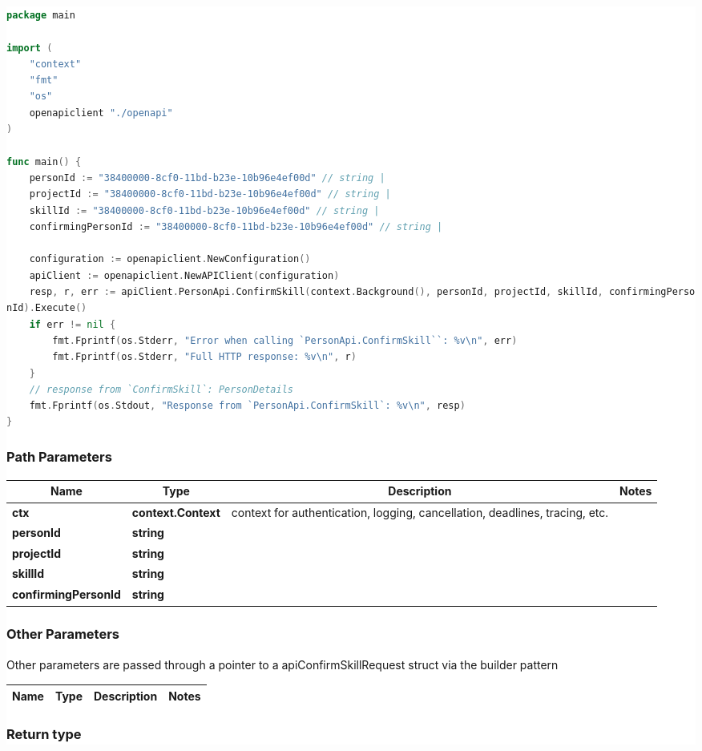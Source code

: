 ```go
package main

import (
    "context"
    "fmt"
    "os"
    openapiclient "./openapi"
)

func main() {
    personId := "38400000-8cf0-11bd-b23e-10b96e4ef00d" // string | 
    projectId := "38400000-8cf0-11bd-b23e-10b96e4ef00d" // string | 
    skillId := "38400000-8cf0-11bd-b23e-10b96e4ef00d" // string | 
    confirmingPersonId := "38400000-8cf0-11bd-b23e-10b96e4ef00d" // string | 

    configuration := openapiclient.NewConfiguration()
    apiClient := openapiclient.NewAPIClient(configuration)
    resp, r, err := apiClient.PersonApi.ConfirmSkill(context.Background(), personId, projectId, skillId, confirmingPersonId).Execute()
    if err != nil {
        fmt.Fprintf(os.Stderr, "Error when calling `PersonApi.ConfirmSkill``: %v\n", err)
        fmt.Fprintf(os.Stderr, "Full HTTP response: %v\n", r)
    }
    // response from `ConfirmSkill`: PersonDetails
    fmt.Fprintf(os.Stdout, "Response from `PersonApi.ConfirmSkill`: %v\n", resp)
}
```

### Path Parameters


Name | Type | Description  | Notes
------------- | ------------- | ------------- | -------------
**ctx** | **context.Context** | context for authentication, logging, cancellation, deadlines, tracing, etc.
**personId** | **string** |  | 
**projectId** | **string** |  | 
**skillId** | **string** |  | 
**confirmingPersonId** | **string** |  | 

### Other Parameters

Other parameters are passed through a pointer to a apiConfirmSkillRequest struct via the builder pattern


Name | Type | Description  | Notes
------------- | ------------- | ------------- | -------------





### Return type

